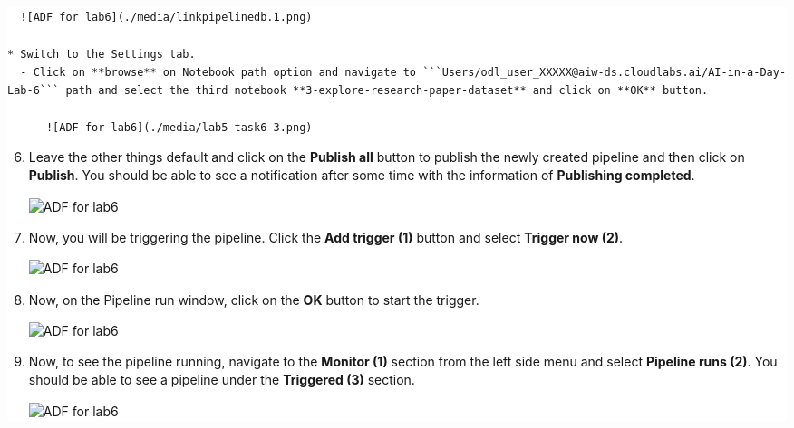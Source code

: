       ![ADF for lab6](./media/linkpipelinedb.1.png)
      
    * Switch to the Settings tab.
      - Click on **browse** on Notebook path option and navigate to ```Users/odl_user_XXXXX@aiw-ds.cloudlabs.ai/AI-in-a-Day-Lab-6``` path and select the third notebook **3-explore-research-paper-dataset** and click on **OK** button.

          ![ADF for lab6](./media/lab5-task6-3.png)
          
6. Leave the other things default and click on the **Publish all** button to publish the newly created pipeline and then click on **Publish**. You should be able to see a notification after some time with the information of **Publishing completed**.

    ![ADF for lab6](./../media/pubdone.png)
    
7. Now, you will be triggering the pipeline. Click the **Add trigger (1)** button and select **Trigger now (2)**.

     ![ADF for lab6](./media/lab5-task6-4.png)
     
8. Now, on the Pipeline run window, click on the **OK** button to start the trigger.

   ![ADF for lab6](./media/lab5-task6-5.png)

9. Now, to see the pipeline running, navigate to the **Monitor (1)** section from the left side menu and select **Pipeline runs (2)**. You should be able to see a pipeline under the **Triggered (3)** section. 
 
     ![ADF for lab6](./media/lab5-task6-6.png)
     
